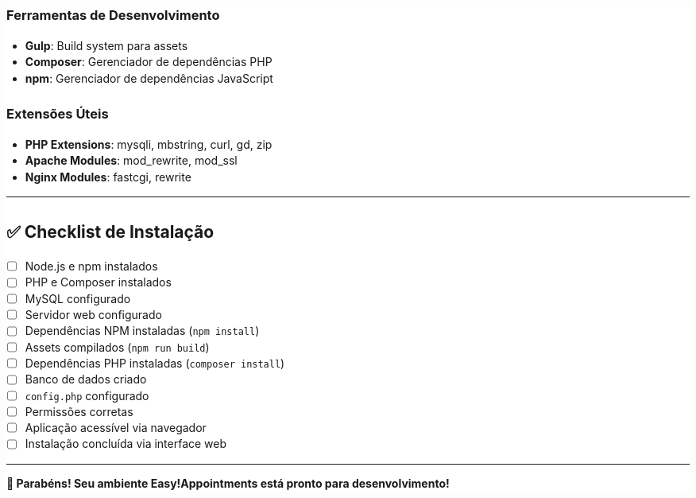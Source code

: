 ### Ferramentas de Desenvolvimento
- **Gulp**: Build system para assets
- **Composer**: Gerenciador de dependências PHP
- **npm**: Gerenciador de dependências JavaScript

### Extensões Úteis
- **PHP Extensions**: mysqli, mbstring, curl, gd, zip
- **Apache Modules**: mod_rewrite, mod_ssl
- **Nginx Modules**: fastcgi, rewrite

---

## ✅ Checklist de Instalação

- [ ] Node.js e npm instalados
- [ ] PHP e Composer instalados
- [ ] MySQL configurado
- [ ] Servidor web configurado
- [ ] Dependências NPM instaladas (`npm install`)
- [ ] Assets compilados (`npm run build`)
- [ ] Dependências PHP instaladas (`composer install`)
- [ ] Banco de dados criado
- [ ] `config.php` configurado
- [ ] Permissões corretas
- [ ] Aplicação acessível via navegador
- [ ] Instalação concluída via interface web

---

**🎉 Parabéns! Seu ambiente Easy!Appointments está pronto para desenvolvimento!**

